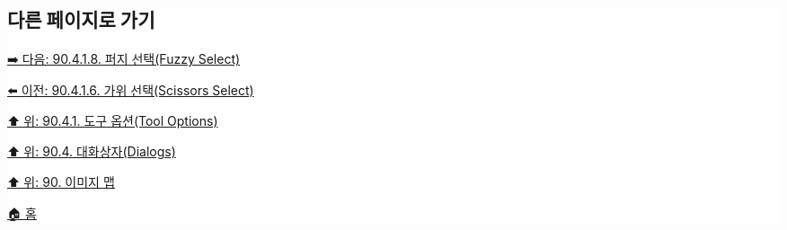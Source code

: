 ## 다른 페이지로 가기

[➡️ 다음: 90.4.1.8. 퍼지 선택(Fuzzy Select)](./90-04-0001-008-fuzzy_select.md)

[⬅️ 이전: 90.4.1.6. 가위 선택(Scissors Select)](./90-04-0001-006-scissors_select.md)

[⬆️ 위: 90.4.1. 도구 옵션(Tool Options)](./90-04-0001-000-tool_options.md)

[⬆️ 위: 90.4. 대화상자(Dialogs)](./90-04-0000-dialogs.md)

[⬆️ 위: 90. 이미지 맵](./90-00-image-map.md)

[🏠 홈](./00-home.md)
